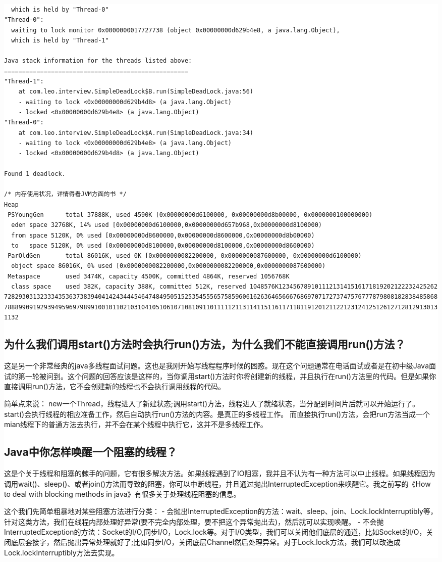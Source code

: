 ```
  which is held by "Thread-0"
"Thread-0":
  waiting to lock monitor 0x0000000017727738 (object 0x00000000d629b4e8, a java.lang.Object),
  which is held by "Thread-1"

Java stack information for the threads listed above:
===================================================
"Thread-1":
    at com.leo.interview.SimpleDeadLock$B.run(SimpleDeadLock.java:56)
    - waiting to lock <0x00000000d629b4d8> (a java.lang.Object)
    - locked <0x00000000d629b4e8> (a java.lang.Object)
"Thread-0":
    at com.leo.interview.SimpleDeadLock$A.run(SimpleDeadLock.java:34)
    - waiting to lock <0x00000000d629b4e8> (a java.lang.Object)
    - locked <0x00000000d629b4d8> (a java.lang.Object)

Found 1 deadlock.

/* 内存使用状况，详情得看JVM方面的书 */
Heap
 PSYoungGen      total 37888K, used 4590K [0x00000000d6100000, 0x00000000d8b00000, 0x0000000100000000)
  eden space 32768K, 14% used [0x00000000d6100000,0x00000000d657b968,0x00000000d8100000)
  from space 5120K, 0% used [0x00000000d8600000,0x00000000d8600000,0x00000000d8b00000)
  to   space 5120K, 0% used [0x00000000d8100000,0x00000000d8100000,0x00000000d8600000)
 ParOldGen       total 86016K, used 0K [0x0000000082200000, 0x0000000087600000, 0x00000000d6100000)
  object space 86016K, 0% used [0x0000000082200000,0x0000000082200000,0x0000000087600000)
 Metaspace       used 3474K, capacity 4500K, committed 4864K, reserved 1056768K
  class space    used 382K, capacity 388K, committed 512K, reserved 1048576K123456789101112131415161718192021222324252627282930313233343536373839404142434445464748495051525354555657585960616263646566676869707172737475767778798081828384858687888990919293949596979899100101102103104105106107108109110111112113114115116117118119120121122123124125126127128129130131132
```

## 为什么我们调用start()方法时会执行run()方法，为什么我们不能直接调用run()方法？

这是另一个非常经典的java多线程面试问题。这也是我刚开始写线程程序时候的困惑。现在这个问题通常在电话面试或者是在初中级Java面试的第一轮被问到。这个问题的回答应该是这样的，当你调用start()方法时你将创建新的线程，并且执行在run()方法里的代码。但是如果你直接调用run()方法，它不会创建新的线程也不会执行调用线程的代码。

简单点来说：
new一个Thread，线程进入了新建状态;调用start()方法，线程进入了就绪状态，当分配到时间片后就可以开始运行了。
start()会执行线程的相应准备工作，然后自动执行run()方法的内容。是真正的多线程工作。
而直接执行run()方法，会把run方法当成一个mian线程下的普通方法去执行，并不会在某个线程中执行它，这并不是多线程工作。

## Java中你怎样唤醒一个阻塞的线程？

这是个关于线程和阻塞的棘手的问题，它有很多解决方法。如果线程遇到了IO阻塞，我并且不认为有一种方法可以中止线程。如果线程因为调用wait()、sleep()、或者join()方法而导致的阻塞，你可以中断线程，并且通过抛出InterruptedException来唤醒它。我之前写的《How to deal with blocking methods in java》有很多关于处理线程阻塞的信息。

这个我们先简单粗暴地对某些阻塞方法进行分类：
\- 会抛出InterruptedException的方法：wait、sleep、join、Lock.lockInterruptibly等，针对这类方法，我们在线程内部处理好异常(要不完全内部处理，要不把这个异常抛出去)，然后就可以实现唤醒。
\- 不会抛InterruptedException的方法：Socket的I/O,同步I/O，Lock.lock等。对于I/O类型，我们可以关闭他们底层的通道，比如Socket的I/O，关闭底层套接字，然后抛出异常处理就好了;比如同步I/O，关闭底层Channel然后处理异常。对于Lock.lock方法，我们可以改造成Lock.lockInterruptibly方法去实现。
